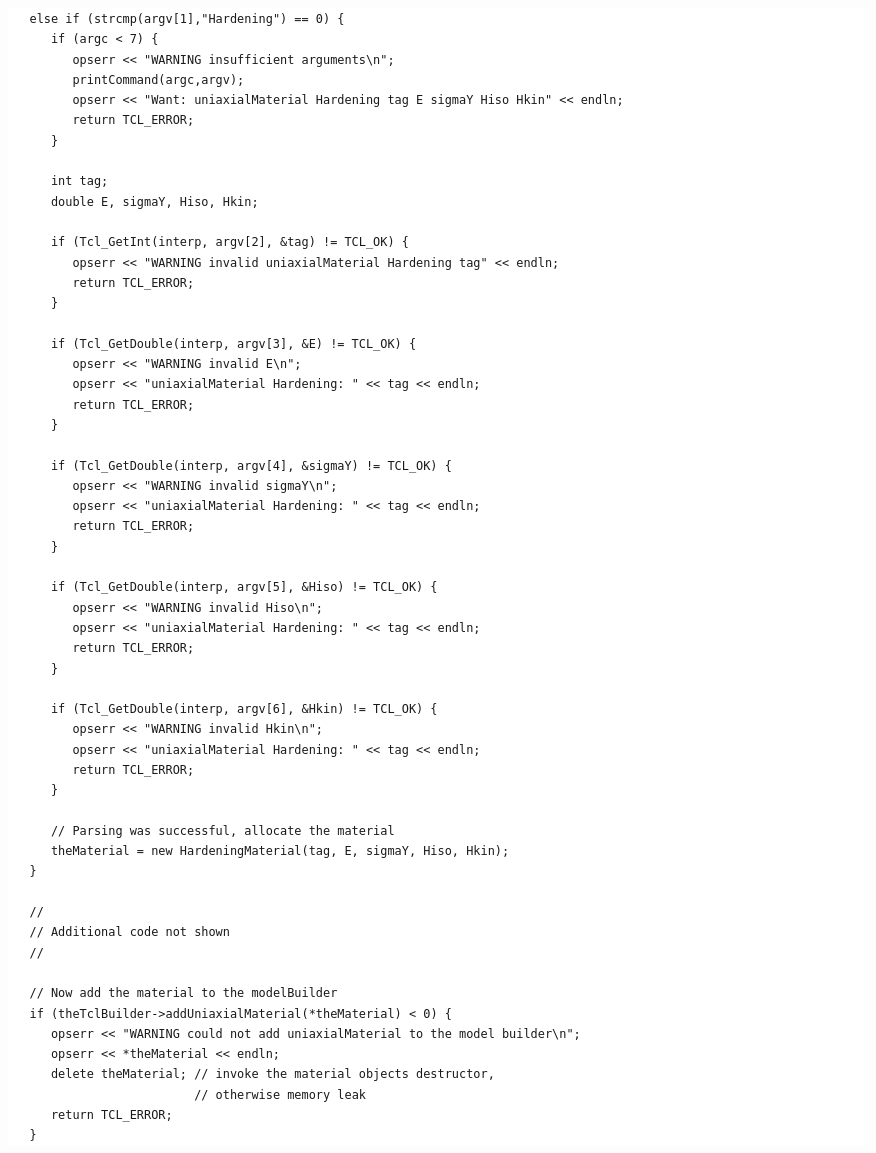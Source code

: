        else if (strcmp(argv[1],"Hardening") == 0) {
          if (argc < 7) {
             opserr << "WARNING insufficient arguments\n";
             printCommand(argc,argv);
             opserr << "Want: uniaxialMaterial Hardening tag E sigmaY Hiso Hkin" << endln;
             return TCL_ERROR;
          }

          int tag;
          double E, sigmaY, Hiso, Hkin;

          if (Tcl_GetInt(interp, argv[2], &tag) != TCL_OK) {
             opserr << "WARNING invalid uniaxialMaterial Hardening tag" << endln;
             return TCL_ERROR;      
          }

          if (Tcl_GetDouble(interp, argv[3], &E) != TCL_OK) {
             opserr << "WARNING invalid E\n";
             opserr << "uniaxialMaterial Hardening: " << tag << endln;
             return TCL_ERROR;  
          }

          if (Tcl_GetDouble(interp, argv[4], &sigmaY) != TCL_OK) {
             opserr << "WARNING invalid sigmaY\n";
             opserr << "uniaxialMaterial Hardening: " << tag << endln;
             return TCL_ERROR;
          }

          if (Tcl_GetDouble(interp, argv[5], &Hiso) != TCL_OK) {
             opserr << "WARNING invalid Hiso\n";
             opserr << "uniaxialMaterial Hardening: " << tag << endln;
             return TCL_ERROR;  
          }

          if (Tcl_GetDouble(interp, argv[6], &Hkin) != TCL_OK) {
             opserr << "WARNING invalid Hkin\n";
             opserr << "uniaxialMaterial Hardening: " << tag << endln;
             return TCL_ERROR;  
          }

          // Parsing was successful, allocate the material
          theMaterial = new HardeningMaterial(tag, E, sigmaY, Hiso, Hkin);       
       }

       //
       // Additional code not shown
       //

       // Now add the material to the modelBuilder
       if (theTclBuilder->addUniaxialMaterial(*theMaterial) < 0) {
          opserr << "WARNING could not add uniaxialMaterial to the model builder\n";
          opserr << *theMaterial << endln;
          delete theMaterial; // invoke the material objects destructor,
                              // otherwise memory leak
          return TCL_ERROR;
       }
